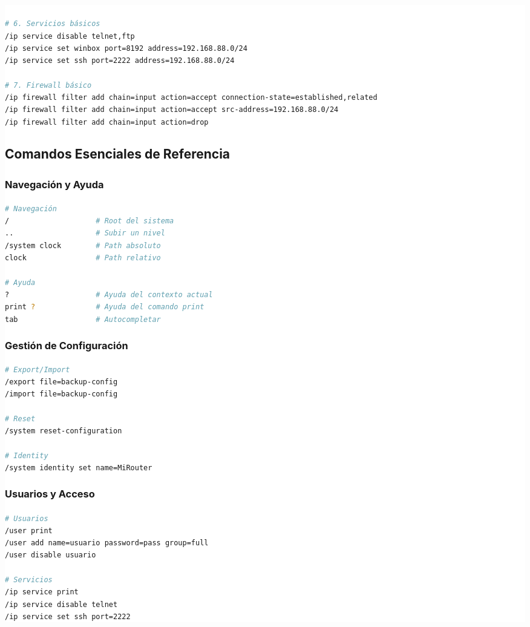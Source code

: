 ```bash

# 6. Servicios básicos
/ip service disable telnet,ftp
/ip service set winbox port=8192 address=192.168.88.0/24
/ip service set ssh port=2222 address=192.168.88.0/24

# 7. Firewall básico
/ip firewall filter add chain=input action=accept connection-state=established,related
/ip firewall filter add chain=input action=accept src-address=192.168.88.0/24
/ip firewall filter add chain=input action=drop
```

## Comandos Esenciales de Referencia

### Navegación y Ayuda
```bash
# Navegación
/                    # Root del sistema
..                   # Subir un nivel
/system clock        # Path absoluto
clock                # Path relativo

# Ayuda
?                    # Ayuda del contexto actual
print ?              # Ayuda del comando print
tab                  # Autocompletar
```

### Gestión de Configuración
```bash
# Export/Import
/export file=backup-config
/import file=backup-config

# Reset
/system reset-configuration

# Identity
/system identity set name=MiRouter
```

### Usuarios y Acceso
```bash
# Usuarios
/user print
/user add name=usuario password=pass group=full
/user disable usuario

# Servicios
/ip service print
/ip service disable telnet
/ip service set ssh port=2222
```
